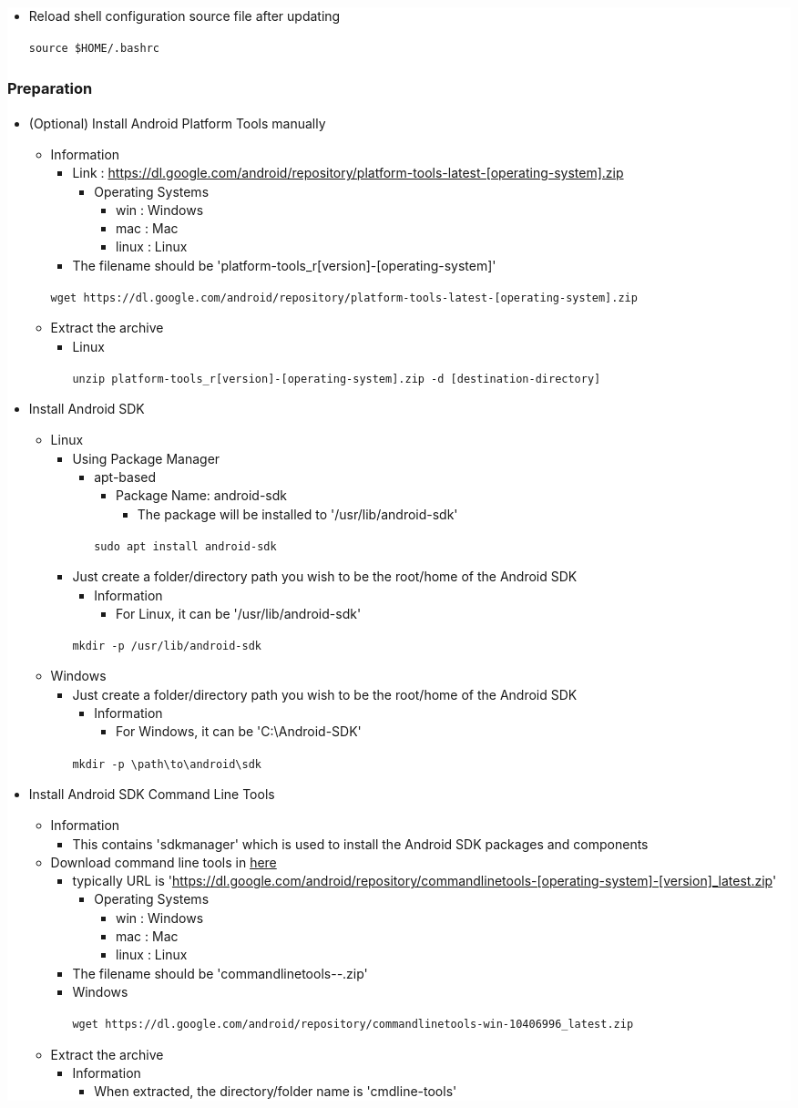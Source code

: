 - Reload shell configuration source file after updating
    ```console
    source $HOME/.bashrc
    ```

### Preparation
- (Optional) Install Android Platform Tools manually
    - Information 
        - Link : https://dl.google.com/android/repository/platform-tools-latest-[operating-system].zip
            - Operating Systems
                + win : Windows
                + mac : Mac
                + linux : Linux
        + The filename should be 'platform-tools_r[version]-[operating-system]'
        ```console
        wget https://dl.google.com/android/repository/platform-tools-latest-[operating-system].zip
        ```
    - Extract the archive
        - Linux
            ```console
            unzip platform-tools_r[version]-[operating-system].zip -d [destination-directory]
            ```

- Install Android SDK
    - Linux
        - Using Package Manager
            - apt-based
                - Package Name: android-sdk
                    + The package will be installed to '/usr/lib/android-sdk'
                ```console
                sudo apt install android-sdk
                ```
        - Just create a folder/directory path you wish to be the root/home of the Android SDK
            - Information
                + For Linux, it can be '/usr/lib/android-sdk'
            ```console
            mkdir -p /usr/lib/android-sdk
            ```
    - Windows
        - Just create a folder/directory path you wish to be the root/home of the Android SDK
            - Information
                + For Windows, it can be 'C:\\Android-SDK'
            ```console
            mkdir -p \path\to\android\sdk
            ```

- Install Android SDK Command Line Tools
    - Information
        + This contains 'sdkmanager' which is used to install the Android SDK packages and components
    - Download command line tools in [here](https://developer.android.com/studio#command-tools)
        - typically URL is 'https://dl.google.com/android/repository/commandlinetools-[operating-system]-[version]_latest.zip'
            - Operating Systems
                + win : Windows
                + mac : Mac
                + linux : Linux
        + The filename should be 'commandlinetools-*-*.zip'
        - Windows
            ```console
            wget https://dl.google.com/android/repository/commandlinetools-win-10406996_latest.zip
            ```
    - Extract the archive
        - Information
            + When extracted, the directory/folder name is 'cmdline-tools'